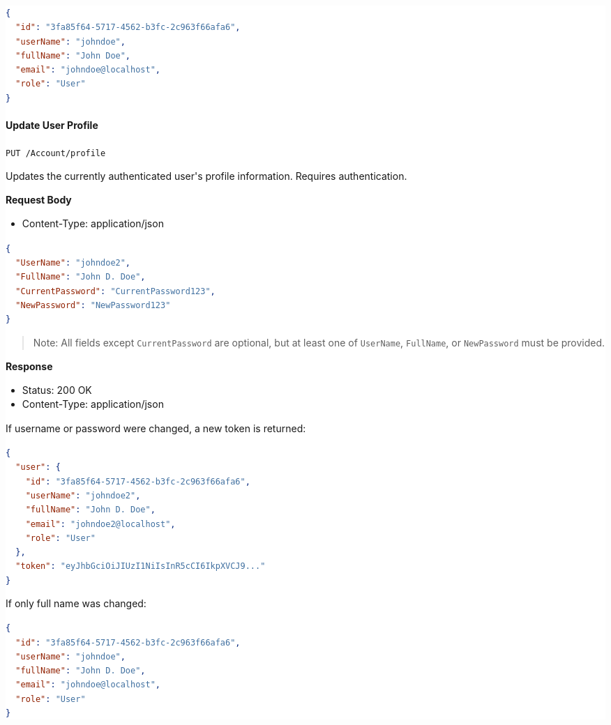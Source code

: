 ```json
{
  "id": "3fa85f64-5717-4562-b3fc-2c963f66afa6",
  "userName": "johndoe",
  "fullName": "John Doe",
  "email": "johndoe@localhost",
  "role": "User"
}
```

#### Update User Profile

```
PUT /Account/profile
```

Updates the currently authenticated user's profile information. Requires authentication.

**Request Body**
- Content-Type: application/json

```json
{
  "UserName": "johndoe2",
  "FullName": "John D. Doe",
  "CurrentPassword": "CurrentPassword123",
  "NewPassword": "NewPassword123"
}
```

> Note: All fields except `CurrentPassword` are optional, but at least one of `UserName`, `FullName`, or `NewPassword` must be provided.

**Response**
- Status: 200 OK
- Content-Type: application/json

If username or password were changed, a new token is returned:

```json
{
  "user": {
    "id": "3fa85f64-5717-4562-b3fc-2c963f66afa6",
    "userName": "johndoe2",
    "fullName": "John D. Doe",
    "email": "johndoe2@localhost",
    "role": "User"
  },
  "token": "eyJhbGciOiJIUzI1NiIsInR5cCI6IkpXVCJ9..."
}
```

If only full name was changed:

```json
{
  "id": "3fa85f64-5717-4562-b3fc-2c963f66afa6",
  "userName": "johndoe",
  "fullName": "John D. Doe",
  "email": "johndoe@localhost",
  "role": "User"
}
```
